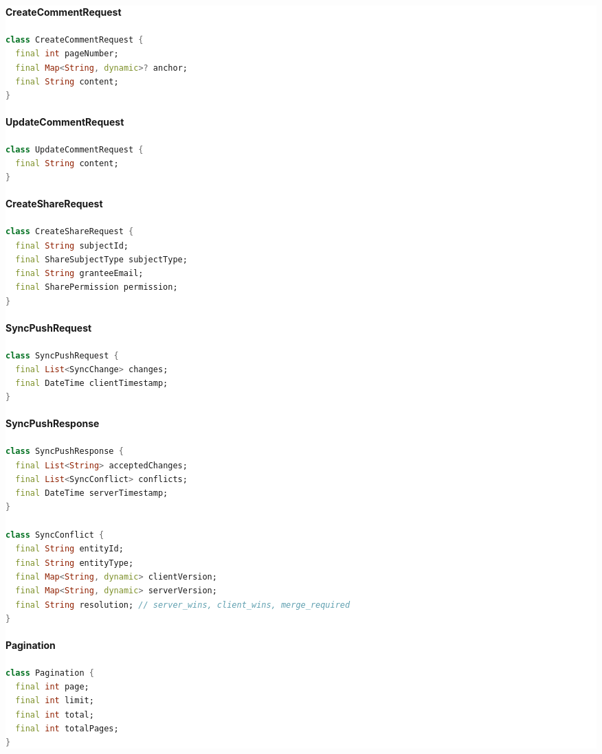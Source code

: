 #### CreateCommentRequest
```dart
class CreateCommentRequest {
  final int pageNumber;
  final Map<String, dynamic>? anchor;
  final String content;
}
```

#### UpdateCommentRequest
```dart
class UpdateCommentRequest {
  final String content;
}
```

#### CreateShareRequest
```dart
class CreateShareRequest {
  final String subjectId;
  final ShareSubjectType subjectType;
  final String granteeEmail;
  final SharePermission permission;
}
```

#### SyncPushRequest
```dart
class SyncPushRequest {
  final List<SyncChange> changes;
  final DateTime clientTimestamp;
}
```

#### SyncPushResponse
```dart
class SyncPushResponse {
  final List<String> acceptedChanges;
  final List<SyncConflict> conflicts;
  final DateTime serverTimestamp;
}

class SyncConflict {
  final String entityId;
  final String entityType;
  final Map<String, dynamic> clientVersion;
  final Map<String, dynamic> serverVersion;
  final String resolution; // server_wins, client_wins, merge_required
}
```

#### Pagination
```dart
class Pagination {
  final int page;
  final int limit;
  final int total;
  final int totalPages;
}
```
